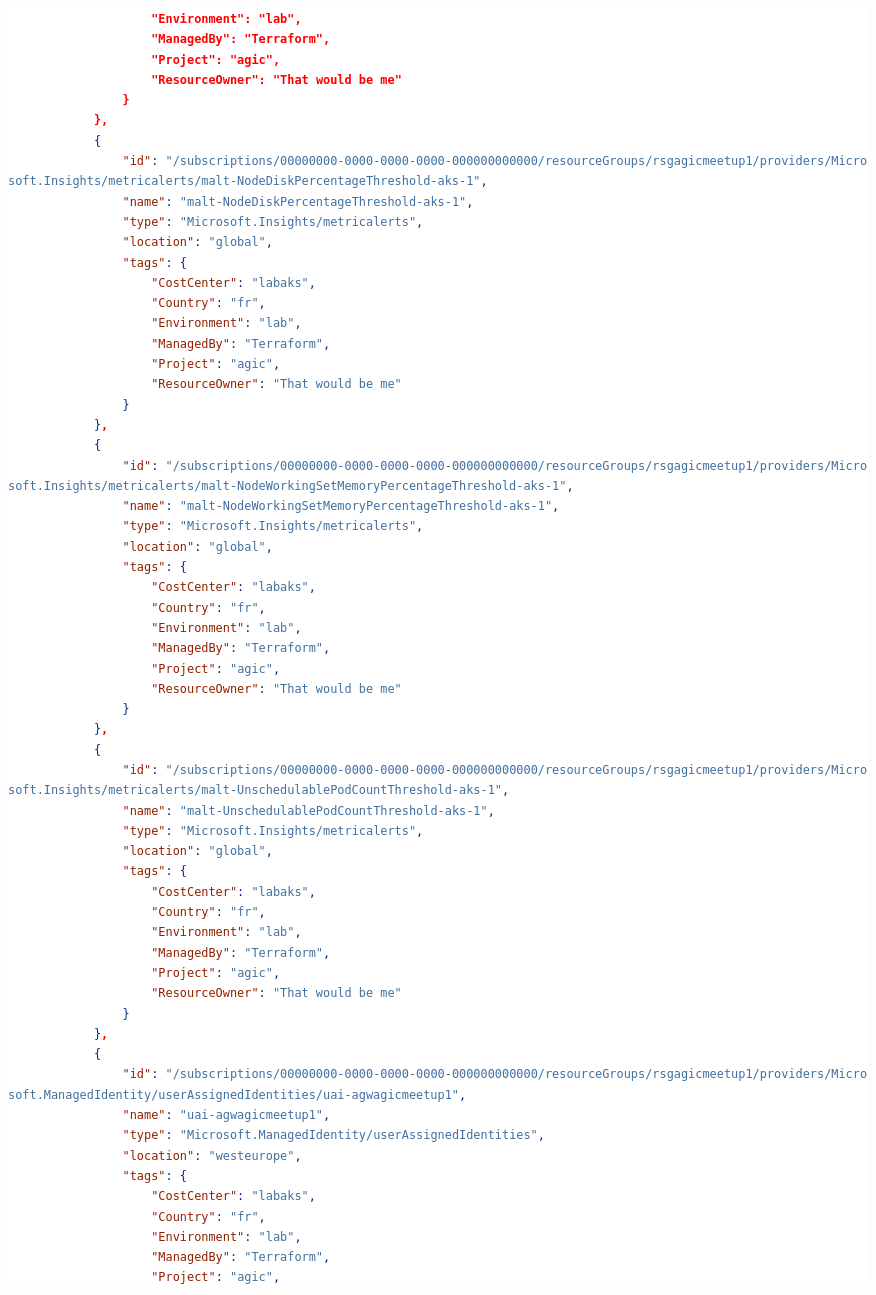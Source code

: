 ```json
                    "Environment": "lab",
                    "ManagedBy": "Terraform",
                    "Project": "agic",
                    "ResourceOwner": "That would be me"
                }
            },
            {
                "id": "/subscriptions/00000000-0000-0000-0000-000000000000/resourceGroups/rsgagicmeetup1/providers/Microsoft.Insights/metricalerts/malt-NodeDiskPercentageThreshold-aks-1",
                "name": "malt-NodeDiskPercentageThreshold-aks-1",
                "type": "Microsoft.Insights/metricalerts",
                "location": "global",
                "tags": {
                    "CostCenter": "labaks",
                    "Country": "fr",
                    "Environment": "lab",
                    "ManagedBy": "Terraform",
                    "Project": "agic",
                    "ResourceOwner": "That would be me"
                }
            },
            {
                "id": "/subscriptions/00000000-0000-0000-0000-000000000000/resourceGroups/rsgagicmeetup1/providers/Microsoft.Insights/metricalerts/malt-NodeWorkingSetMemoryPercentageThreshold-aks-1",
                "name": "malt-NodeWorkingSetMemoryPercentageThreshold-aks-1",
                "type": "Microsoft.Insights/metricalerts",
                "location": "global",
                "tags": {
                    "CostCenter": "labaks",
                    "Country": "fr",
                    "Environment": "lab",
                    "ManagedBy": "Terraform",
                    "Project": "agic",
                    "ResourceOwner": "That would be me"
                }
            },
            {
                "id": "/subscriptions/00000000-0000-0000-0000-000000000000/resourceGroups/rsgagicmeetup1/providers/Microsoft.Insights/metricalerts/malt-UnschedulablePodCountThreshold-aks-1",
                "name": "malt-UnschedulablePodCountThreshold-aks-1",
                "type": "Microsoft.Insights/metricalerts",
                "location": "global",
                "tags": {
                    "CostCenter": "labaks",
                    "Country": "fr",
                    "Environment": "lab",
                    "ManagedBy": "Terraform",
                    "Project": "agic",
                    "ResourceOwner": "That would be me"
                }
            },
            {
                "id": "/subscriptions/00000000-0000-0000-0000-000000000000/resourceGroups/rsgagicmeetup1/providers/Microsoft.ManagedIdentity/userAssignedIdentities/uai-agwagicmeetup1",
                "name": "uai-agwagicmeetup1",
                "type": "Microsoft.ManagedIdentity/userAssignedIdentities",
                "location": "westeurope",
                "tags": {
                    "CostCenter": "labaks",
                    "Country": "fr",
                    "Environment": "lab",
                    "ManagedBy": "Terraform",
                    "Project": "agic",
```